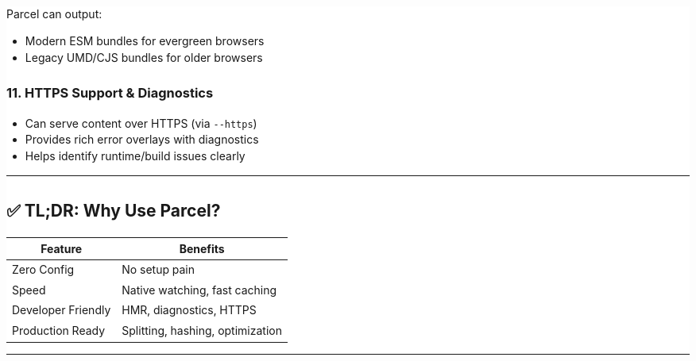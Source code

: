 Parcel can output:

* Modern ESM bundles for evergreen browsers
* Legacy UMD/CJS bundles for older browsers

### 11. **HTTPS Support & Diagnostics**

* Can serve content over HTTPS (via `--https`)
* Provides rich error overlays with diagnostics
* Helps identify runtime/build issues clearly

---

## ✅ TL;DR: Why Use Parcel?

| Feature            | Benefits                         |
| ------------------ | -------------------------------- |
| Zero Config        | No setup pain                    |
| Speed              | Native watching, fast caching    |
| Developer Friendly | HMR, diagnostics, HTTPS          |
| Production Ready   | Splitting, hashing, optimization |

---
